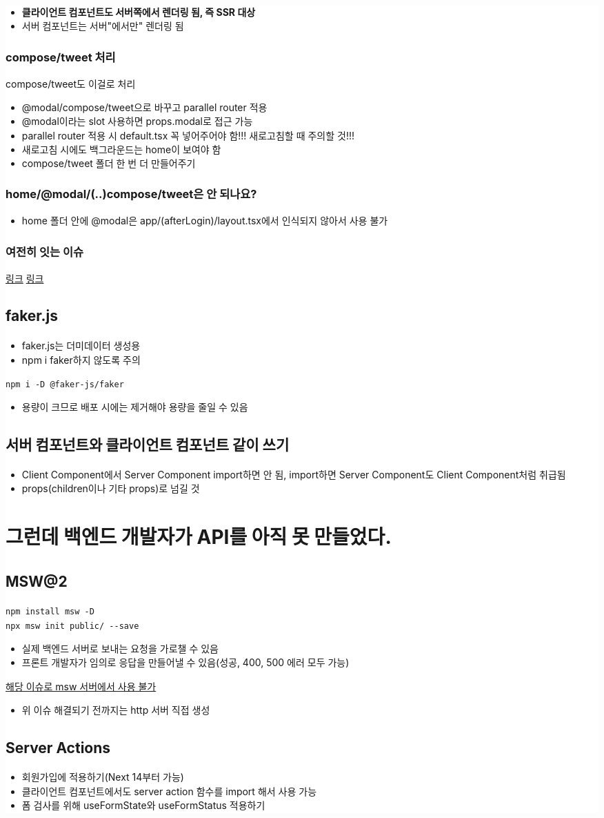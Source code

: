 - **클라이언트 컴포넌트도 서버쪽에서 렌더링 됨, 즉 SSR 대상**
- 서버 컴포넌트는 서버"에서만" 렌더링 됨

### compose/tweet 처리
compose/tweet도 이걸로 처리
- @modal/compose/tweet으로 바꾸고 parallel router 적용
- @modal이라는 slot 사용하면 props.modal로 접근 가능
- parallel router 적용 시 default.tsx 꼭 넣어주어야 함!!!
  새로고침할 때 주의할 것!!!
- 새로고침 시에도 백그라운드는 home이 보여야 함
- compose/tweet 폴더 한 번 더 만들어주기

### home/@modal/(..)compose/tweet은 안 되나요?
- home 폴더 안에 @modal은 app/(afterLogin)/layout.tsx에서 인식되지 않아서 사용 불가

### 여전히 잇는 이슈
[링크](https://github.com/vercel/next.js/issues/49614)
[링크](https://github.com/vercel/next.js/issues/52533)

## faker.js
- faker.js는 더미데이터 생성용
- npm i faker하지 않도록 주의
```
npm i -D @faker-js/faker
```
- 용량이 크므로 배포 시에는 제거해야 용량을 줄일 수 있음

## 서버 컴포넌트와 클라이언트 컴포넌트 같이 쓰기
- Client Component에서 Server Component import하면 안 됨, import하면 Server Component도 Client Component처럼 취급됨
- props(children이나 기타 props)로 넘길 것

# 그런데 백엔드 개발자가 API를 아직 못 만들었다.
## MSW@2
```
npm install msw -D
npx msw init public/ --save
```
- 실제 백엔드 서버로 보내는 요청을 가로챌 수 있음
- 프론트 개발자가 임의로 응답을 만들어낼 수 있음(성공, 400, 500 에러 모두 가능)

[해당 이슈로 msw 서버에서 사용 불가](https://github.com/mswjs/msw/issues/1644)
- 위 이슈 해결되기 전까지는 http 서버 직접 생성

## Server Actions
- 회원가입에 적용하기(Next 14부터 가능)
- 클라이언트 컴포넌트에서도 server action 함수를 import 해서 사용 가능
- 폼 검사를 위해 useFormState와 useFormStatus 적용하기
